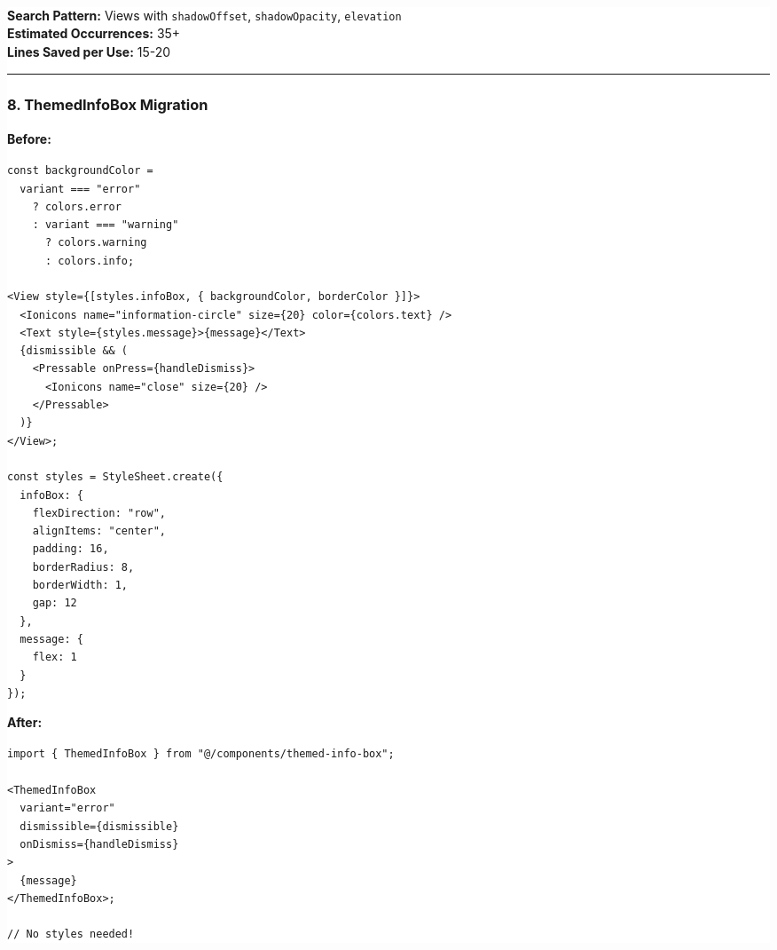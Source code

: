 **Search Pattern:** Views with `shadowOffset`, `shadowOpacity`, `elevation`  
**Estimated Occurrences:** 35+  
**Lines Saved per Use:** 15-20

---

### 8. ThemedInfoBox Migration

**Before:**

```tsx
const backgroundColor =
  variant === "error"
    ? colors.error
    : variant === "warning"
      ? colors.warning
      : colors.info;

<View style={[styles.infoBox, { backgroundColor, borderColor }]}>
  <Ionicons name="information-circle" size={20} color={colors.text} />
  <Text style={styles.message}>{message}</Text>
  {dismissible && (
    <Pressable onPress={handleDismiss}>
      <Ionicons name="close" size={20} />
    </Pressable>
  )}
</View>;

const styles = StyleSheet.create({
  infoBox: {
    flexDirection: "row",
    alignItems: "center",
    padding: 16,
    borderRadius: 8,
    borderWidth: 1,
    gap: 12
  },
  message: {
    flex: 1
  }
});
```

**After:**

```tsx
import { ThemedInfoBox } from "@/components/themed-info-box";

<ThemedInfoBox
  variant="error"
  dismissible={dismissible}
  onDismiss={handleDismiss}
>
  {message}
</ThemedInfoBox>;

// No styles needed!
```
